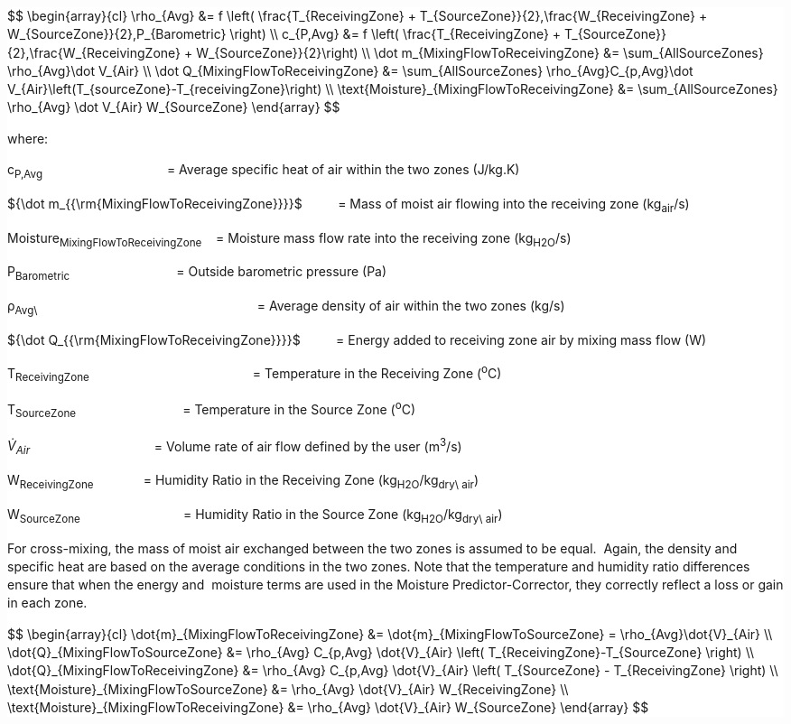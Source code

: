 <div>$$
  \begin{array}{cl}
    \rho_{Avg} &= f \left( \frac{T_{ReceivingZone} + T_{SourceZone}}{2},\frac{W_{ReceivingZone} + W_{SourceZone}}{2},P_{Barometric} \right) \\
    c_{P,Avg} &= f \left( \frac{T_{ReceivingZone} + T_{SourceZone}}{2},\frac{W_{ReceivingZone} + W_{SourceZone}}{2}\right) \\
    \dot m_{MixingFlowToReceivingZone} &= \sum_{AllSourceZones} \rho_{Avg}\dot V_{Air} \\
    \dot Q_{MixingFlowToReceivingZone} &= \sum_{AllSourceZones} \rho_{Avg}C_{p,Avg}\dot V_{Air}\left(T_{sourceZone}-T_{receivingZone}\right) \\
    \text{Moisture}_{MixingFlowToReceivingZone} &= \sum_{AllSourceZones} \rho_{Avg} \dot V_{Air} W_{SourceZone}
  \end{array}
$$</div>  
  
where:

c<sub>P,Avg</sub>                                   = Average specific heat of air within the two zones (J/kg.K)

<span>${\dot m_{{\rm{MixingFlowToReceivingZone}}}}$</span>          = Mass of moist air flowing into the receiving zone (kg<sub>air</sub>/s)

Moisture<sub>MixingFlowToReceivingZone</sub>    = Moisture mass flow rate into the receiving zone (kg<sub>H2O</sub>/s)

P<sub>Barometric</sub>                              = Outside barometric pressure (Pa)

ρ<sub>Avg\\                                                                         </sub> = Average density of air within the two zones (kg/s)

<span>${\dot Q_{{\rm{MixingFlowToReceivingZone}}}}$</span>          = Energy added to receiving zone air by mixing mass flow (W)

T<sub>ReceivingZone                                                      </sub> = Temperature in the Receiving Zone (<sup>o</sup>C)

T<sub>SourceZone</sub>                              = Temperature in the Source Zone (<sup>o</sup>C)

<span>${\dot V_{Air}}$</span>                                   = Volume rate of air flow defined by the user (m<sup>3</sup>/s)

W<sub>ReceivingZone</sub>              = Humidity Ratio in the Receiving Zone (kg<sub>H2O</sub>/kg<sub>dry\\ air</sub>)

W<sub>SourceZone</sub>                             = Humidity Ratio in the Source Zone (kg<sub>H2O</sub>/kg<sub>dry\\ air</sub>)

For cross-mixing, the mass of moist air exchanged between the two zones is assumed to be equal.  Again, the density and specific heat are based on the average conditions in the two zones. Note that the temperature and humidity ratio differences ensure that when the energy and  moisture terms are used in the Moisture Predictor-Corrector, they correctly reflect a loss or gain in each zone.

<div>$$
  \begin{array}{cl}
    \dot{m}_{MixingFlowToReceivingZone} &= \dot{m}_{MixingFlowToSourceZone} = \rho_{Avg}\dot{V}_{Air} \\
    \dot{Q}_{MixingFlowToSourceZone}    &= \rho_{Avg} C_{p,Avg} \dot{V}_{Air} \left( T_{ReceivingZone}-T_{SourceZone} \right) \\
    \dot{Q}_{MixingFlowToReceivingZone} &= \rho_{Avg} C_{p,Avg} \dot{V}_{Air} \left( T_{SourceZone} - T_{ReceivingZone} \right) \\
    \text{Moisture}_{MixingFlowToSourceZone} &= \rho_{Avg} \dot{V}_{Air} W_{ReceivingZone} \\
    \text{Moisture}_{MixingFlowToReceivingZone} &= \rho_{Avg} \dot{V}_{Air} W_{SourceZone}
  \end{array}
$$</div>
    